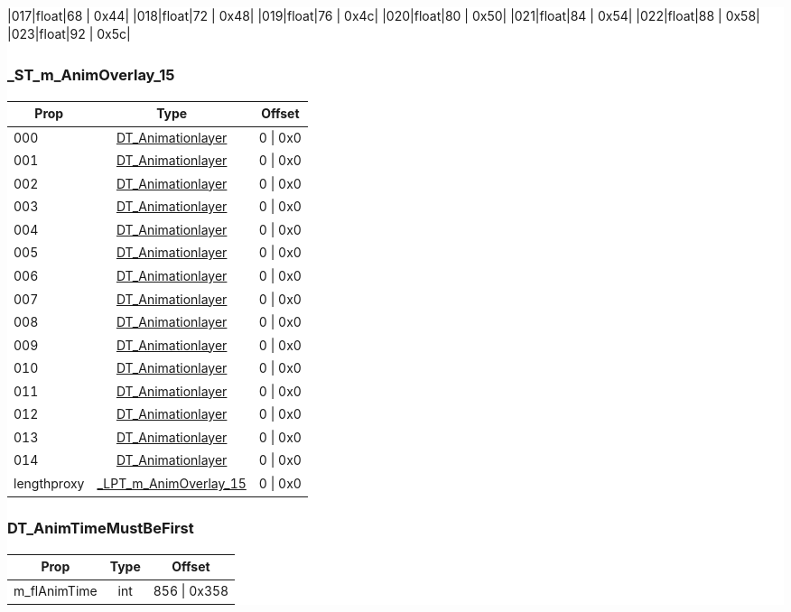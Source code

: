 |017|float|68 \| 0x44|
|018|float|72 \| 0x48|
|019|float|76 \| 0x4c|
|020|float|80 \| 0x50|
|021|float|84 \| 0x54|
|022|float|88 \| 0x58|
|023|float|92 \| 0x5c|

### _ST_m_AnimOverlay_15

|Prop|Type|Offset|
|---|:-:|:-:|
|000|[DT_Animationlayer](#DT_Animationlayer)|0 \| 0x0|
|001|[DT_Animationlayer](#DT_Animationlayer)|0 \| 0x0|
|002|[DT_Animationlayer](#DT_Animationlayer)|0 \| 0x0|
|003|[DT_Animationlayer](#DT_Animationlayer)|0 \| 0x0|
|004|[DT_Animationlayer](#DT_Animationlayer)|0 \| 0x0|
|005|[DT_Animationlayer](#DT_Animationlayer)|0 \| 0x0|
|006|[DT_Animationlayer](#DT_Animationlayer)|0 \| 0x0|
|007|[DT_Animationlayer](#DT_Animationlayer)|0 \| 0x0|
|008|[DT_Animationlayer](#DT_Animationlayer)|0 \| 0x0|
|009|[DT_Animationlayer](#DT_Animationlayer)|0 \| 0x0|
|010|[DT_Animationlayer](#DT_Animationlayer)|0 \| 0x0|
|011|[DT_Animationlayer](#DT_Animationlayer)|0 \| 0x0|
|012|[DT_Animationlayer](#DT_Animationlayer)|0 \| 0x0|
|013|[DT_Animationlayer](#DT_Animationlayer)|0 \| 0x0|
|014|[DT_Animationlayer](#DT_Animationlayer)|0 \| 0x0|
|lengthproxy|[_LPT_m_AnimOverlay_15](#_LPT_m_AnimOverlay_15)|0 \| 0x0|

### DT_AnimTimeMustBeFirst

|Prop|Type|Offset|
|---|:-:|:-:|
|m_flAnimTime|int|856 \| 0x358|
